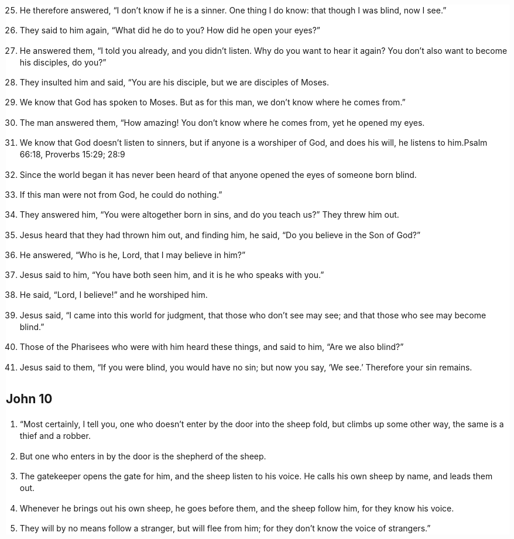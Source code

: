 25.   He therefore answered, “I don’t know if he is a sinner. One thing I do know: that though I was blind, now I see.”  

26.   They said to him again, “What did he do to you? How did he open your eyes?”  

27.   He answered them, “I told you already, and you didn’t listen. Why do you want to hear it again? You don’t also want to become his disciples, do you?”  

28.   They insulted him and said, “You are his disciple, but we are disciples of Moses.

29. We know that God has spoken to Moses. But as for this man, we don’t know where he comes from.”  

30.   The man answered them, “How amazing! You don’t know where he comes from, yet he opened my eyes.

31. We know that God doesn’t listen to sinners, but if anyone is a worshiper of God, and does his will, he listens to him.Psalm 66:18, Proverbs 15:29; 28:9

32. Since the world began it has never been heard of that anyone opened the eyes of someone born blind.

33. If this man were not from God, he could do nothing.”  

34.   They answered him, “You were altogether born in sins, and do you teach us?” They threw him out.  

35.   Jesus heard that they had thrown him out, and finding him, he said, “Do you believe in the Son of God?”  

36.   He answered, “Who is he, Lord, that I may believe in him?”  

37.   Jesus said to him, “You have both seen him, and it is he who speaks with you.”  

38.   He said, “Lord, I believe!” and he worshiped him.  

39.   Jesus said, “I came into this world for judgment, that those who don’t see may see; and that those who see may become blind.”  

40.   Those of the Pharisees who were with him heard these things, and said to him, “Are we also blind?”  

41.   Jesus said to them, “If you were blind, you would have no sin; but now you say, ‘We see.’ Therefore your sin remains.   

## John 10

1. “Most certainly, I tell you, one who doesn’t enter by the door into the sheep fold, but climbs up some other way, the same is a thief and a robber. 

2. But one who enters in by the door is the shepherd of the sheep. 

3. The gatekeeper opens the gate for him, and the sheep listen to his voice. He calls his own sheep by name, and leads them out. 

4. Whenever he brings out his own sheep, he goes before them, and the sheep follow him, for they know his voice. 

5. They will by no means follow a stranger, but will flee from him; for they don’t know the voice of strangers.”
